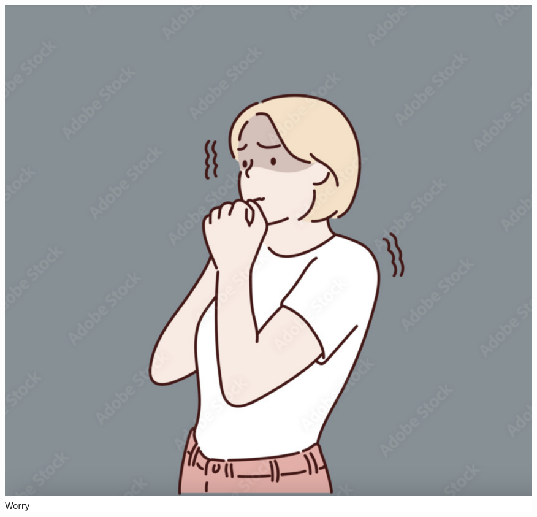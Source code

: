 <img style="width: 100%" height="auto" width="100%" alt="Worry" src="/images/Screenshot_2024_09_16_at_3_44_29_PM.png">
</div>
</div>
<div class="isomer-card-body">
<div class="isomer-card-title">Worry</div>
</div>
</div>
<div class="isomer-card">
<div class="isomer-card-image">
<div class="isomer-image-wrapper">